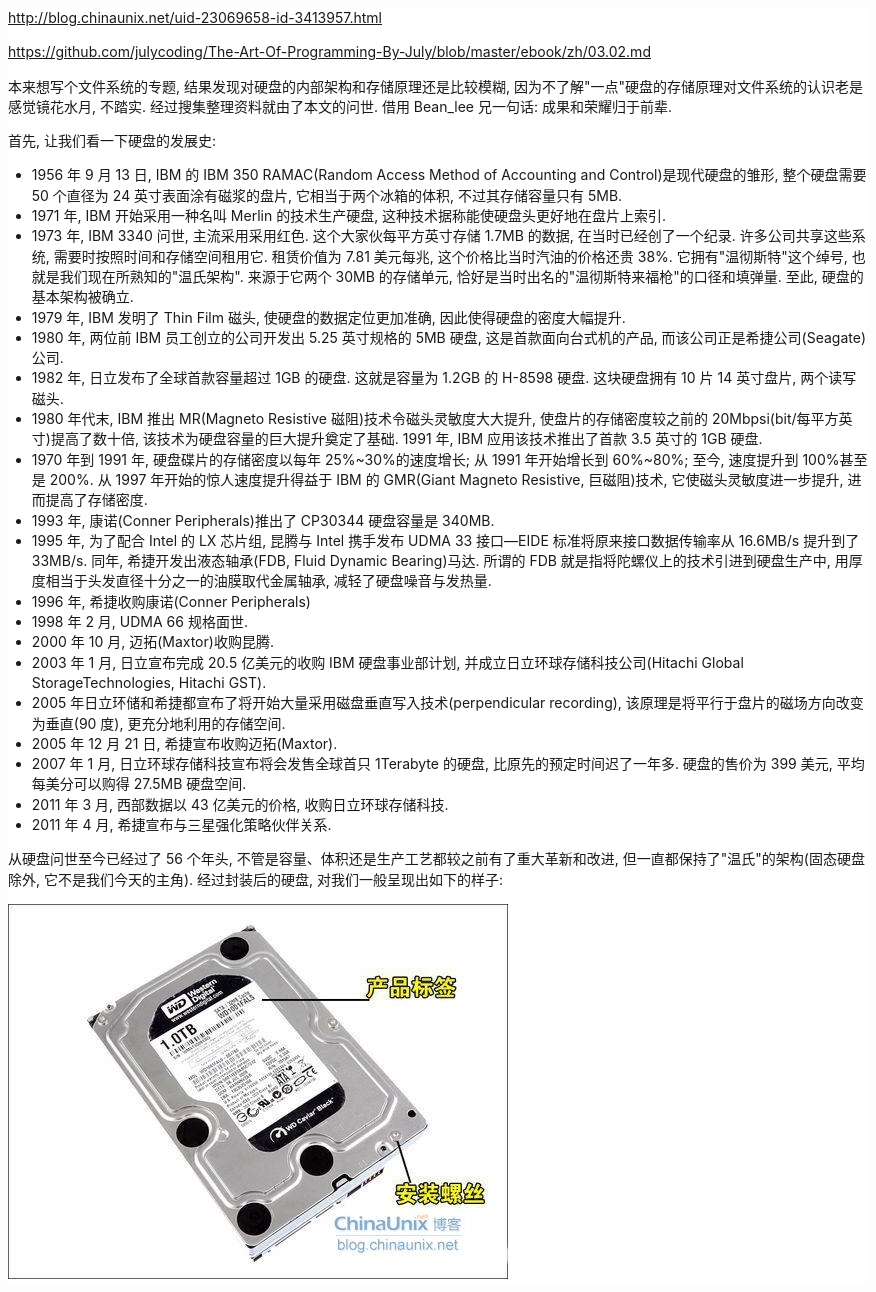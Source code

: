 
http://blog.chinaunix.net/uid-23069658-id-3413957.html

https://github.com/julycoding/The-Art-Of-Programming-By-July/blob/master/ebook/zh/03.02.md

本来想写个文件系统的专题, 结果发现对硬盘的内部架构和存储原理还是比较模糊, 因为不了解"一点"硬盘的存储原理对文件系统的认识老是感觉镜花水月, 不踏实. 经过搜集整理资料就由了本文的问世. 借用 Bean_lee 兄一句话: 成果和荣耀归于前辈.

首先, 让我们看一下硬盘的发展史:

- 1956 年 9 月 13 日, IBM 的 IBM 350 RAMAC(Random Access Method of Accounting and Control)是现代硬盘的雏形, 整个硬盘需要 50 个直径为 24 英寸表面涂有磁浆的盘片, 它相当于两个冰箱的体积, 不过其存储容量只有 5MB.
- 1971 年, IBM 开始采用一种名叫 Merlin 的技术生产硬盘, 这种技术据称能使硬盘头更好地在盘片上索引.
- 1973 年, IBM 3340 问世, 主流采用采用红色. 这个大家伙每平方英寸存储 1.7MB 的数据, 在当时已经创了一个纪录. 许多公司共享这些系统, 需要时按照时间和存储空间租用它. 租赁价值为 7.81 美元每兆, 这个价格比当时汽油的价格还贵 38%. 它拥有"温彻斯特"这个绰号, 也就是我们现在所熟知的"温氏架构". 来源于它两个 30MB 的存储单元, 恰好是当时出名的"温彻斯特来福枪"的口径和填弹量. 至此, 硬盘的基本架构被确立.
- 1979 年, IBM 发明了 Thin Film 磁头, 使硬盘的数据定位更加准确, 因此使得硬盘的密度大幅提升.
- 1980 年, 两位前 IBM 员工创立的公司开发出 5.25 英寸规格的 5MB 硬盘, 这是首款面向台式机的产品, 而该公司正是希捷公司(Seagate)公司.
- 1982 年, 日立发布了全球首款容量超过 1GB 的硬盘. 这就是容量为 1.2GB 的 H-8598 硬盘. 这块硬盘拥有 10 片 14 英寸盘片, 两个读写磁头.
- 1980 年代末, IBM 推出 MR(Magneto Resistive 磁阻)技术令磁头灵敏度大大提升, 使盘片的存储密度较之前的 20Mbpsi(bit/每平方英寸)提高了数十倍, 该技术为硬盘容量的巨大提升奠定了基础. 1991 年, IBM 应用该技术推出了首款 3.5 英寸的 1GB 硬盘.
- 1970 年到 1991 年, 硬盘碟片的存储密度以每年 25%~30%的速度增长; 从 1991 年开始增长到 60%~80%; 至今, 速度提升到 100%甚至是 200%. 从 1997 年开始的惊人速度提升得益于 IBM 的 GMR(Giant Magneto Resistive, 巨磁阻)技术, 它使磁头灵敏度进一步提升, 进而提高了存储密度.
- 1993 年, 康诺(Conner Peripherals)推出了 CP30344 硬盘容量是 340MB.
- 1995 年, 为了配合 Intel 的 LX 芯片组, 昆腾与 Intel 携手发布 UDMA 33 接口—EIDE 标准将原来接口数据传输率从 16.6MB/s 提升到了 33MB/s. 同年, 希捷开发出液态轴承(FDB, Fluid Dynamic Bearing)马达. 所谓的 FDB 就是指将陀螺仪上的技术引进到硬盘生产中, 用厚度相当于头发直径十分之一的油膜取代金属轴承, 减轻了硬盘噪音与发热量.
- 1996 年, 希捷收购康诺(Conner Peripherals)
- 1998 年 2 月, UDMA 66 规格面世.
- 2000 年 10 月, 迈拓(Maxtor)收购昆腾.
- 2003 年 1 月, 日立宣布完成 20.5 亿美元的收购 IBM 硬盘事业部计划, 并成立日立环球存储科技公司(Hitachi Global StorageTechnologies, Hitachi GST).
- 2005 年日立环储和希捷都宣布了将开始大量采用磁盘垂直写入技术(perpendicular recording), 该原理是将平行于盘片的磁场方向改变为垂直(90 度), 更充分地利用的存储空间.
- 2005 年 12 月 21 日, 希捷宣布收购迈拓(Maxtor).
- 2007 年 1 月, 日立环球存储科技宣布将会发售全球首只 1Terabyte 的硬盘, 比原先的预定时间迟了一年多. 硬盘的售价为 399 美元, 平均每美分可以购得 27.5MB 硬盘空间.
- 2011 年 3 月, 西部数据以 43 亿美元的价格, 收购日立环球存储科技.
- 2011 年 4 月, 希捷宣布与三星强化策略伙伴关系.

从硬盘问世至今已经过了 56 个年头, 不管是容量、体积还是生产工艺都较之前有了重大革新和改进, 但一直都保持了"温氏"的架构(固态硬盘除外, 它不是我们今天的主角). 经过封装后的硬盘, 对我们一般呈现出如下的样子:

![config](images/1.jpg)
